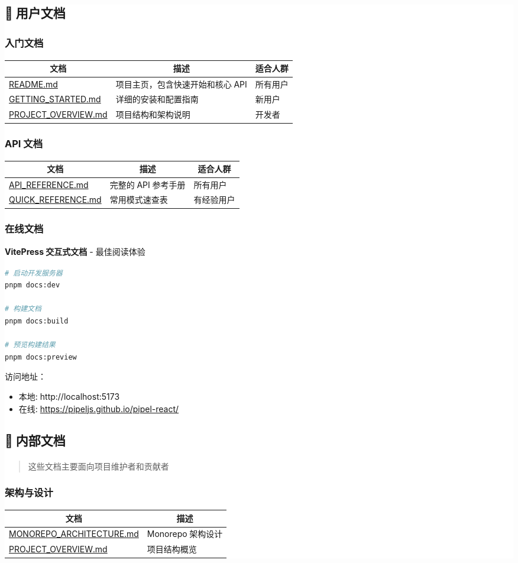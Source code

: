 ## 📖 用户文档

### 入门文档

| 文档                                         | 描述                             | 适合人群 |
| -------------------------------------------- | -------------------------------- | -------- |
| [README.md](../README.md)                    | 项目主页，包含快速开始和核心 API | 所有用户 |
| [GETTING_STARTED.md](./GETTING_STARTED.md)   | 详细的安装和配置指南             | 新用户   |
| [PROJECT_OVERVIEW.md](./PROJECT_OVERVIEW.md) | 项目结构和架构说明               | 开发者   |

### API 文档

| 文档                                       | 描述                | 适合人群   |
| ------------------------------------------ | ------------------- | ---------- |
| [API_REFERENCE.md](./API_REFERENCE.md)     | 完整的 API 参考手册 | 所有用户   |
| [QUICK_REFERENCE.md](./QUICK_REFERENCE.md) | 常用模式速查表      | 有经验用户 |

### 在线文档

**VitePress 交互式文档** - 最佳阅读体验

```bash
# 启动开发服务器
pnpm docs:dev

# 构建文档
pnpm docs:build

# 预览构建结果
pnpm docs:preview
```

访问地址：

- 本地: http://localhost:5173
- 在线: https://pipeljs.github.io/pipel-react/

## 🔧 内部文档

> 这些文档主要面向项目维护者和贡献者

### 架构与设计

| 文档                                                            | 描述              |
| --------------------------------------------------------------- | ----------------- |
| [MONOREPO_ARCHITECTURE.md](./internal/MONOREPO_ARCHITECTURE.md) | Monorepo 架构设计 |
| [PROJECT_OVERVIEW.md](./PROJECT_OVERVIEW.md)                    | 项目结构概览      |
